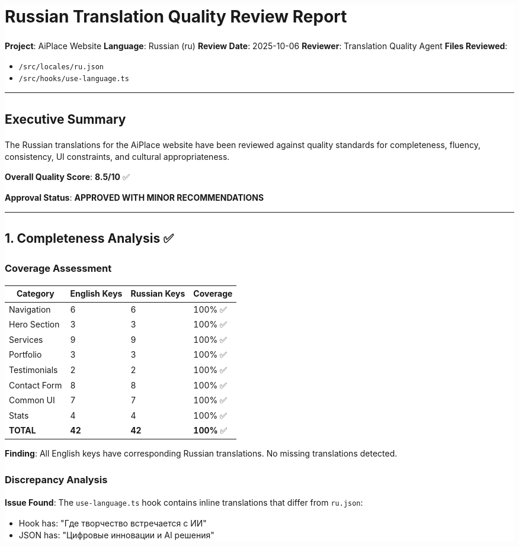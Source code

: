 # Russian Translation Quality Review Report

**Project**: AiPlace Website
**Language**: Russian (ru)
**Review Date**: 2025-10-06
**Reviewer**: Translation Quality Agent
**Files Reviewed**:
- `/src/locales/ru.json`
- `/src/hooks/use-language.ts`

---

## Executive Summary

The Russian translations for the AiPlace website have been reviewed against quality standards for completeness, fluency, consistency, UI constraints, and cultural appropriateness.

**Overall Quality Score**: **8.5/10** ✅

**Approval Status**: **APPROVED WITH MINOR RECOMMENDATIONS**

---

## 1. Completeness Analysis ✅

### Coverage Assessment

| Category | English Keys | Russian Keys | Coverage |
|----------|--------------|--------------|----------|
| Navigation | 6 | 6 | 100% ✅ |
| Hero Section | 3 | 3 | 100% ✅ |
| Services | 9 | 9 | 100% ✅ |
| Portfolio | 3 | 3 | 100% ✅ |
| Testimonials | 2 | 2 | 100% ✅ |
| Contact Form | 8 | 8 | 100% ✅ |
| Common UI | 7 | 7 | 100% ✅ |
| Stats | 4 | 4 | 100% ✅ |
| **TOTAL** | **42** | **42** | **100%** ✅ |

**Finding**: All English keys have corresponding Russian translations. No missing translations detected.

### Discrepancy Analysis

**Issue Found**: The `use-language.ts` hook contains inline translations that differ from `ru.json`:
- Hook has: "Где творчество встречается с ИИ"
- JSON has: "Цифровые инновации и AI решения"
